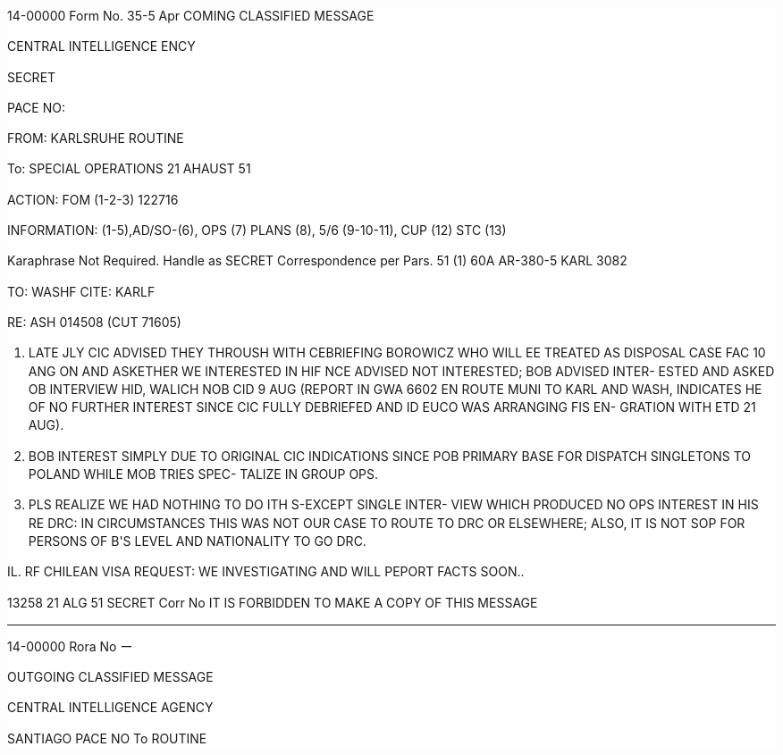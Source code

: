 14-00000
Form No. 35-5
Apr
COMING CLASSIFIED MESSAGE

CENTRAL INTELLIGENCE ENCY

SECRET

PACE NO:

FROM: KARLSRUHE ROUTINE

To: SPECIAL OPERATIONS 21 AHAUST 51

ACTION: FOM (1-2-3) 122716

INFORMATION: (1-5),AD/SO-(6), OPS (7) PLANS (8), 5/6 (9-10-11), CUP (12)
STC (13)

Karaphrase Not Required. Handle as SECRET Correspondence per Pars. 51 (1) 60A AR-380-5
KARL 3082

TO: WASHF CITE: KARLF

RE: ASH 014508 (CUT 71605)

1. LATE JLY CIC ADVISED THEY THROUSH WITH CEBRIEFING BOROWICZ
WHO WILL EE TREATED AS DISPOSAL CASE FAC 10 ANG ON AND ASKETHER
WE INTERESTED IN HIF NCE ADVISED NOT INTERESTED; BOB ADVISED INTER-
ESTED AND ASKED OB INTERVIEW HID, WALICH NOB CID 9 AUG (REPORT IN GWA
6602 EN ROUTE MUNI TO KARL AND WASH, INDICATES HE OF NO FURTHER
INTEREST SINCE CIC FULLY DEBRIEFED AND ID EUCO WAS ARRANGING FIS EN-
GRATION WITH ETD 21 AUG).

2. BOB INTEREST SIMPLY DUE TO ORIGINAL CIC INDICATIONS SINCE POB
PRIMARY BASE FOR DISPATCH SINGLETONS TO POLAND WHILE MOB TRIES SPEC-
TALIZE IN GROUP OPS.

3. PLS REALIZE WE HAD NOTHING TO DO ITH S-EXCEPT SINGLE INTER-
VIEW WHICH PRODUCED NO OPS INTEREST IN HIS RE DRC: IN CIRCUMSTANCES
THIS WAS NOT OUR CASE TO ROUTE TO DRC OR ELSEWHERE; ALSO, IT IS NOT
SOP FOR PERSONS OF B'S LEVEL AND NATIONALITY TO GO DRC.

IL. RF CHILEAN VISA REQUEST: WE INVESTIGATING AND WILL PEPORT
FACTS SOON..

13258 21 ALG 51 SECRET Corr No
IT IS FORBIDDEN TO MAKE A COPY OF THIS MESSAGE
___
14-00000
Rora No ー

OUTGOING CLASSIFIED MESSAGE

CENTRAL INTELLIGENCE AGENCY

SANTIAGO
PACE NO
To ROUTINE
